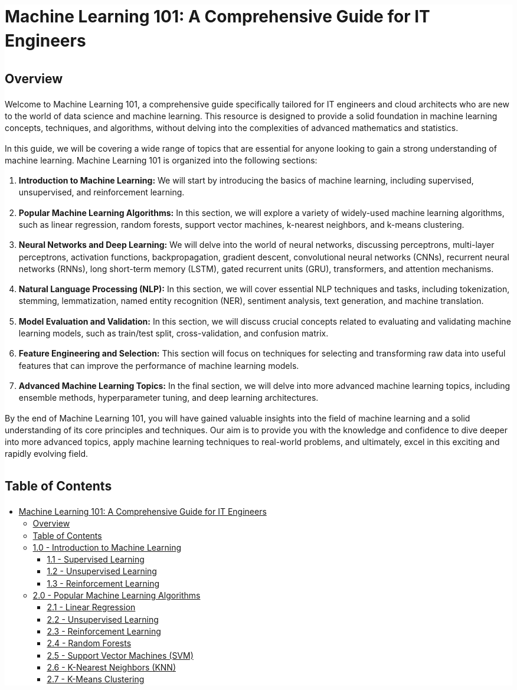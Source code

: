 # Machine Learning 101: A Comprehensive Guide for IT Engineers

## Overview

Welcome to Machine Learning 101, a comprehensive guide specifically tailored for IT engineers and cloud architects who are new to the world of data science and machine learning. This resource is designed to provide a solid foundation in machine learning concepts, techniques, and algorithms, without delving into the complexities of advanced mathematics and statistics.

In this guide, we will be covering a wide range of topics that are essential for anyone looking to gain a strong understanding of machine learning. Machine Learning 101 is organized into the following sections:

1. **Introduction to Machine Learning:** We will start by introducing the basics of machine learning, including supervised, unsupervised, and reinforcement learning.

2. **Popular Machine Learning Algorithms:** In this section, we will explore a variety of widely-used machine learning algorithms, such as linear regression, random forests, support vector machines, k-nearest neighbors, and k-means clustering.

3. **Neural Networks and Deep Learning:** We will delve into the world of neural networks, discussing perceptrons, multi-layer perceptrons, activation functions, backpropagation, gradient descent, convolutional neural networks (CNNs), recurrent neural networks (RNNs), long short-term memory (LSTM), gated recurrent units (GRU), transformers, and attention mechanisms.

4. **Natural Language Processing (NLP):** In this section, we will cover essential NLP techniques and tasks, including tokenization, stemming, lemmatization, named entity recognition (NER), sentiment analysis, text generation, and machine translation.

5. **Model Evaluation and Validation:** In this section, we will discuss crucial concepts related to evaluating and validating machine learning models, such as train/test split, cross-validation, and confusion matrix.

6. **Feature Engineering and Selection:** This section will focus on techniques for selecting and transforming raw data into useful features that can improve the performance of machine learning models.

7. **Advanced Machine Learning Topics:** In the final section, we will delve into more advanced machine learning topics, including ensemble methods, hyperparameter tuning, and deep learning architectures.

By the end of Machine Learning 101, you will have gained valuable insights into the field of machine learning and a solid understanding of its core principles and techniques. Our aim is to provide you with the knowledge and confidence to dive deeper into more advanced topics, apply machine learning techniques to real-world problems, and ultimately, excel in this exciting and rapidly evolving field.

## Table of Contents

- [Machine Learning 101: A Comprehensive Guide for IT Engineers](#machine-learning-101-a-comprehensive-guide-for-it-engineers)
  - [Overview](#overview)
  - [Table of Contents](#table-of-contents)
  - [1.0 - Introduction to Machine Learning](#10---introduction-to-machine-learning)
    - [1.1 - Supervised Learning](#11---supervised-learning)
    - [1.2 - Unsupervised Learning](#12---unsupervised-learning)
    - [1.3 - Reinforcement Learning](#13---reinforcement-learning)
  - [2.0 - Popular Machine Learning Algorithms](#20---popular-machine-learning-algorithms)
    - [2.1 - Linear Regression](#21---linear-regression)
    - [2.2 - Unsupervised Learning](#22---unsupervised-learning)
    - [2.3 - Reinforcement Learning](#23---reinforcement-learning)
    - [2.4 - Random Forests](#24---random-forests)
    - [2.5 - Support Vector Machines (SVM)](#25---support-vector-machines-svm)
    - [2.6 - K-Nearest Neighbors (KNN)](#26---k-nearest-neighbors-knn)
    - [2.7 - K-Means Clustering](#27---k-means-clustering)